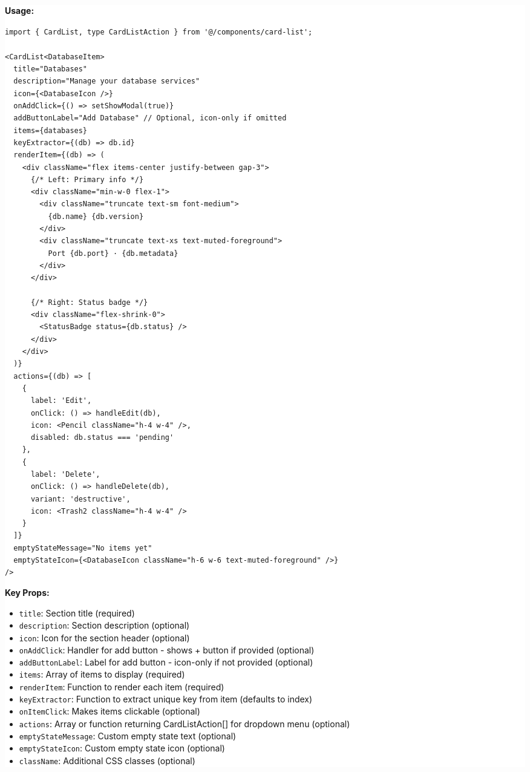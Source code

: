 **Usage:**
```tsx
import { CardList, type CardListAction } from '@/components/card-list';

<CardList<DatabaseItem>
  title="Databases"
  description="Manage your database services"
  icon={<DatabaseIcon />}
  onAddClick={() => setShowModal(true)}
  addButtonLabel="Add Database" // Optional, icon-only if omitted
  items={databases}
  keyExtractor={(db) => db.id}
  renderItem={(db) => (
    <div className="flex items-center justify-between gap-3">
      {/* Left: Primary info */}
      <div className="min-w-0 flex-1">
        <div className="truncate text-sm font-medium">
          {db.name} {db.version}
        </div>
        <div className="truncate text-xs text-muted-foreground">
          Port {db.port} · {db.metadata}
        </div>
      </div>

      {/* Right: Status badge */}
      <div className="flex-shrink-0">
        <StatusBadge status={db.status} />
      </div>
    </div>
  )}
  actions={(db) => [
    {
      label: 'Edit',
      onClick: () => handleEdit(db),
      icon: <Pencil className="h-4 w-4" />,
      disabled: db.status === 'pending'
    },
    {
      label: 'Delete',
      onClick: () => handleDelete(db),
      variant: 'destructive',
      icon: <Trash2 className="h-4 w-4" />
    }
  ]}
  emptyStateMessage="No items yet"
  emptyStateIcon={<DatabaseIcon className="h-6 w-6 text-muted-foreground" />}
/>
```

**Key Props:**
- `title`: Section title (required)
- `description`: Section description (optional)
- `icon`: Icon for the section header (optional)
- `onAddClick`: Handler for add button - shows + button if provided (optional)
- `addButtonLabel`: Label for add button - icon-only if not provided (optional)
- `items`: Array of items to display (required)
- `renderItem`: Function to render each item (required)
- `keyExtractor`: Function to extract unique key from item (defaults to index)
- `onItemClick`: Makes items clickable (optional)
- `actions`: Array or function returning CardListAction[] for dropdown menu (optional)
- `emptyStateMessage`: Custom empty state text (optional)
- `emptyStateIcon`: Custom empty state icon (optional)
- `className`: Additional CSS classes (optional)
